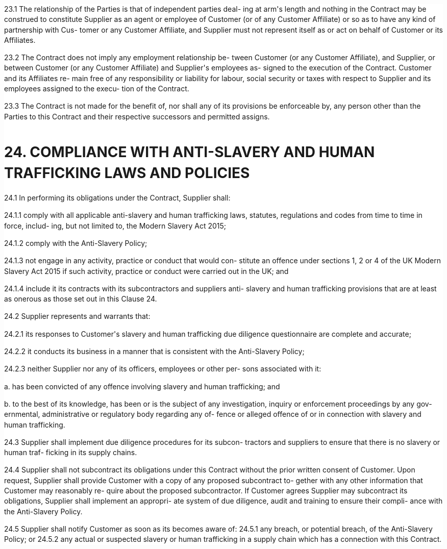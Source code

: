 23.1 The relationship of the Parties is that of independent parties deal- ing at arm's length and nothing in the Contract may be construed to constitute Supplier as an agent or employee of Customer (or of any Customer Affiliate) or so as to have any kind of partnership with Cus- tomer or any Customer Affiliate, and Supplier must not represent itself as or act on behalf of Customer or its Affiliates.

23.2 The Contract does not imply any employment relationship be- tween Customer (or any Customer Affiliate), and Supplier, or between Customer (or any Customer Affiliate) and Supplier's employees as- signed to the execution of the Contract. Customer and its Affiliates re- main free of any responsibility or liability for labour, social security or taxes with respect to Supplier and its employees assigned to the execu- tion of the Contract.

23.3 The Contract is not made for the benefit of, nor shall any of its provisions be enforceable by, any person other than the Parties to this Contract and their respective successors and permitted assigns.

24\. COMPLIANCE WITH ANTI-SLAVERY AND HUMAN TRAFFICKING LAWS AND POLICIES
=========================================================================

24.1 In performing its obligations under the Contract, Supplier shall:

24.1.1 comply with all applicable anti-slavery and human trafficking laws, statutes, regulations and codes from time to time in force, includ- ing, but not limited to, the Modern Slavery Act 2015;

24.1.2 comply with the Anti-Slavery Policy;

24.1.3 not engage in any activity, practice or conduct that would con- stitute an offence under sections 1, 2 or 4 of the UK Modern Slavery Act 2015 if such activity, practice or conduct were carried out in the UK; and

24.1.4 include it its contracts with its subcontractors and suppliers anti- slavery and human trafficking provisions that are at least as onerous as those set out in this Clause 24.

24.2 Supplier represents and warrants that:

24.2.1 its responses to Customer's slavery and human trafficking due diligence questionnaire are complete and accurate;

24.2.2 it conducts its business in a manner that is consistent with the Anti-Slavery Policy;

24.2.3 neither Supplier nor any of its officers, employees or other per- sons associated with it:

a. has been convicted of any offence involving slavery and human trafficking; and

b. to the best of its knowledge, has been or is the subject of any investigation, inquiry or enforcement proceedings by any gov- ernmental, administrative or regulatory body regarding any of- fence or alleged offence of or in connection with slavery and human trafficking.

24.3 Supplier shall implement due diligence procedures for its subcon- tractors and suppliers to ensure that there is no slavery or human traf- ficking in its supply chains.

24.4 Supplier shall not subcontract its obligations under this Contract without the prior written consent of Customer. Upon request, Supplier shall provide Customer with a copy of any proposed subcontract to- gether with any other information that Customer may reasonably re- quire about the proposed subcontractor. If Customer agrees Supplier may subcontract its obligations, Supplier shall implement an appropri- ate system of due diligence, audit and training to ensure their compli- ance with the Anti-Slavery Policy.

24.5 Supplier shall notify Customer as soon as its becomes aware of: 24.5.1 any breach, or potential breach, of the Anti-Slavery Policy; or 24.5.2 any actual or suspected slavery or human trafficking in a supply chain which has a connection with this Contract.
